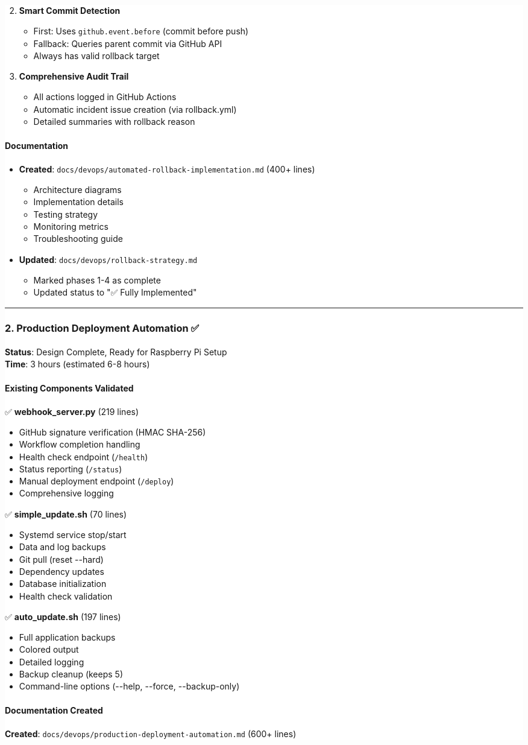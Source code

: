 2. **Smart Commit Detection**
   - First: Uses `github.event.before` (commit before push)
   - Fallback: Queries parent commit via GitHub API
   - Always has valid rollback target

3. **Comprehensive Audit Trail**
   - All actions logged in GitHub Actions
   - Automatic incident issue creation (via rollback.yml)
   - Detailed summaries with rollback reason

#### Documentation
- **Created**: `docs/devops/automated-rollback-implementation.md` (400+ lines)
  - Architecture diagrams
  - Implementation details
  - Testing strategy
  - Monitoring metrics
  - Troubleshooting guide

- **Updated**: `docs/devops/rollback-strategy.md`
  - Marked phases 1-4 as complete
  - Updated status to "✅ Fully Implemented"

---

### 2. Production Deployment Automation ✅
**Status**: Design Complete, Ready for Raspberry Pi Setup  
**Time**: 3 hours (estimated 6-8 hours)

#### Existing Components Validated
✅ **webhook_server.py** (219 lines)
- GitHub signature verification (HMAC SHA-256)
- Workflow completion handling
- Health check endpoint (`/health`)
- Status reporting (`/status`)
- Manual deployment endpoint (`/deploy`)
- Comprehensive logging

✅ **simple_update.sh** (70 lines)
- Systemd service stop/start
- Data and log backups
- Git pull (reset --hard)
- Dependency updates
- Database initialization
- Health check validation

✅ **auto_update.sh** (197 lines)
- Full application backups
- Colored output
- Detailed logging
- Backup cleanup (keeps 5)
- Command-line options (--help, --force, --backup-only)

#### Documentation Created
**Created**: `docs/devops/production-deployment-automation.md` (600+ lines)
